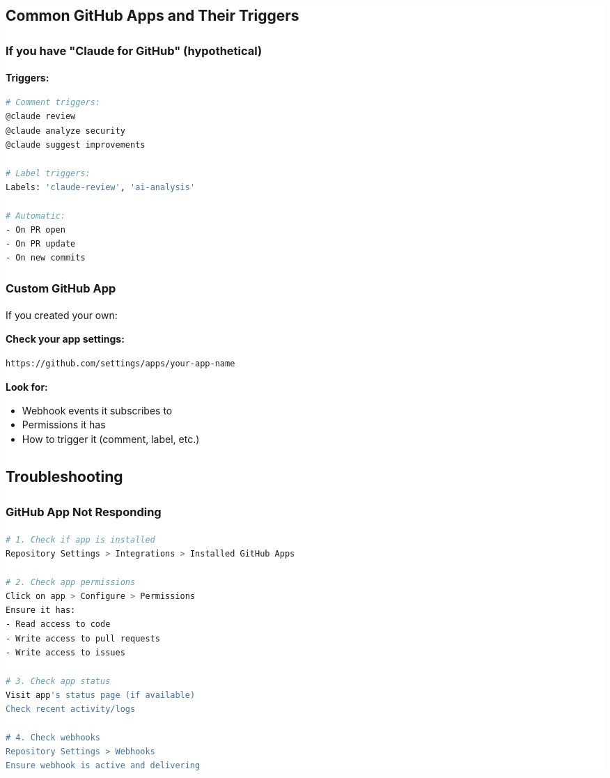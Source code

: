 ## Common GitHub Apps and Their Triggers

### If you have "Claude for GitHub" (hypothetical)

**Triggers:**
```bash
# Comment triggers:
@claude review
@claude analyze security
@claude suggest improvements

# Label triggers:
Labels: 'claude-review', 'ai-analysis'

# Automatic:
- On PR open
- On PR update
- On new commits
```

### Custom GitHub App

If you created your own:

**Check your app settings:**
```
https://github.com/settings/apps/your-app-name
```

**Look for:**
- Webhook events it subscribes to
- Permissions it has
- How to trigger it (comment, label, etc.)

## Troubleshooting

### GitHub App Not Responding

```bash
# 1. Check if app is installed
Repository Settings > Integrations > Installed GitHub Apps

# 2. Check app permissions
Click on app > Configure > Permissions
Ensure it has:
- Read access to code
- Write access to pull requests
- Write access to issues

# 3. Check app status
Visit app's status page (if available)
Check recent activity/logs

# 4. Check webhooks
Repository Settings > Webhooks
Ensure webhook is active and delivering
```
